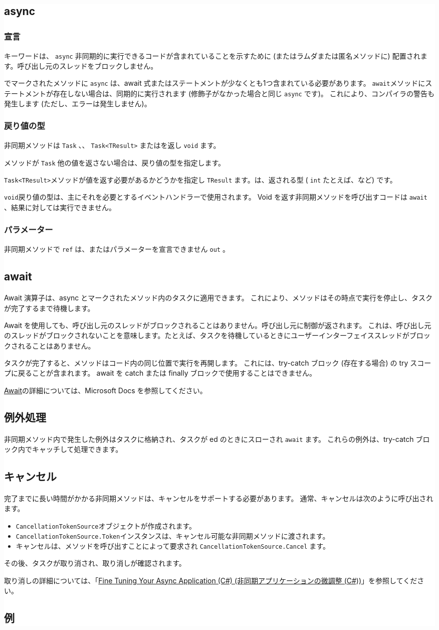 ## <a name="async"></a>async

### <a name="declaration"></a>宣言

キーワードは、 `async` 非同期的に実行できるコードが含まれていることを示すために (またはラムダまたは匿名メソッドに) 配置されます。呼び出し元のスレッドをブロックしません。

でマークされたメソッドに `async` は、await 式またはステートメントが少なくとも1つ含まれている必要があります。 `await`メソッドにステートメントが存在しない場合は、同期的に実行されます (修飾子がなかった場合と同じ `async` です)。 これにより、コンパイラの警告も発生します (ただし、エラーは発生しません)。

### <a name="return-types"></a>戻り値の型

非同期メソッドは `Task` 、、 `Task<TResult>` またはを返し `void` ます。

メソッドが `Task` 他の値を返さない場合は、戻り値の型を指定します。

`Task<TResult>`メソッドが値を返す必要があるかどうかを指定し `TResult` ます。は、返される型 ( `int` たとえば、など) です。

`void`戻り値の型は、主にそれを必要とするイベントハンドラーで使用されます。 Void を返す非同期メソッドを呼び出すコードは `await` 、結果に対しては実行できません。

### <a name="parameters"></a>パラメーター

非同期メソッドで `ref` は、またはパラメーターを宣言できません `out` 。

## <a name="await"></a>await

Await 演算子は、async とマークされたメソッド内のタスクに適用できます。 これにより、メソッドはその時点で実行を停止し、タスクが完了するまで待機します。

Await を使用しても、呼び出し元のスレッドがブロックされることはありません。呼び出し元に制御が返されます。 これは、呼び出し元のスレッドがブロックされないことを意味します。たとえば、タスクを待機しているときにユーザーインターフェイススレッドがブロックされることはありません。

タスクが完了すると、メソッドはコード内の同じ位置で実行を再開します。 これには、try-catch ブロック (存在する場合) の try スコープに戻ることが含まれます。 await を catch または finally ブロックで使用することはできません。

[Await](https://docs.microsoft.com/dotnet/csharp/language-reference/keywords/await)の詳細については、Microsoft Docs を参照してください。

## <a name="exception-handling"></a>例外処理

非同期メソッド内で発生した例外はタスクに格納され、タスクが ed のときにスローされ `await` ます。 これらの例外は、try-catch ブロック内でキャッチして処理できます。

## <a name="cancellation"></a>キャンセル

完了までに長い時間がかかる非同期メソッドは、キャンセルをサポートする必要があります。 通常、キャンセルは次のように呼び出されます。

- `CancellationTokenSource`オブジェクトが作成されます。
- `CancellationTokenSource.Token`インスタンスは、キャンセル可能な非同期メソッドに渡されます。
- キャンセルは、メソッドを呼び出すことによって要求され `CancellationTokenSource.Cancel` ます。

その後、タスクが取り消され、取り消しが確認されます。

取り消しの詳細については、「[Fine Tuning Your Async Application (C#) (非同期アプリケーションの微調整 (C#))](https://docs.microsoft.com/dotnet/csharp/programming-guide/concepts/async/fine-tuning-your-async-application)」を参照してください。

## <a name="example"></a>例

